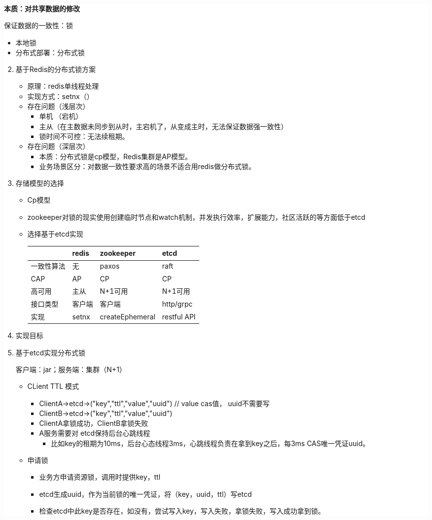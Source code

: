    **本质：对共享数据的修改**

   保证数据的一致性：锁

   -  本地锁
   - 分布式部署：分布式锁

2. 基于Redis的分布式锁方案
   - 原理：redis单线程处理
   - 实现方式：setnx（）
   - 存在问题（浅层次）
     - 单机 （宕机）
     - 主从（在主数据未同步到从时，主宕机了，从变成主时，无法保证数据强一致性）
     - 锁时间不可控：无法续租期。
   - 存在问题（深层次）
     - 本质：分布式锁是cp模型，Redis集群是AP模型。
     - 业务场景区分：对数据一致性要求高的场景不适合用redis做分布式锁。

3. 存储模型的选择

   - Cp模型

   - zookeeper对锁的现实使用创建临时节点和watch机制，并发执行效率，扩展能力，社区活跃的等方面低于etcd

   - 选择基于etcd实现

     |            | redis  | zookeeper       | etcd        |
     | ---------- | ------ | --------------- | ----------- |
     | 一致性算法 | 无     | paxos           | raft        |
     | CAP        | AP     | CP              | CP          |
     | 高可用     | 主从   | N+1可用         | N+1可用     |
     | 接口类型   | 客户端 | 客户端          | http/grpc   |
     | 实现       | setnx  | createEphemeral | restful API |

4. 实现目标

5. 基于etcd实现分布式锁

   客户端：jar；服务端：集群（N+1）

   - CLient TTL 模式
     - ClientA->etcd->("key","ttl","value","uuid")     // value cas值， uuid不需要写
     - ClientB->etcd->("key","ttl","value","uuid")
     - ClientA拿锁成功，ClientB拿锁失败
     - A服务需要对 etcd保持后台心跳线程
       - 比如key的租期为10ms，后台心态线程3ms，心跳线程负责在拿到key之后，每3ms CAS唯一凭证uuid。

   - 申请锁

     - 业务方申请资源锁，调用时提供key，ttl

     - etcd生成uuid，作为当前锁的唯一凭证，将（key，uuid，ttl）写etcd

     - 检查etcd中此key是否存在，如没有，尝试写入key，写入失败，拿锁失败，写入成功拿到锁。

